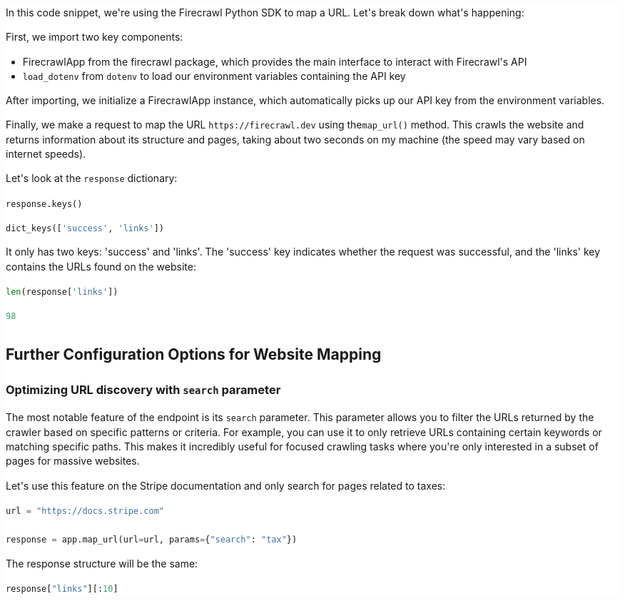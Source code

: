 In this code snippet, we're using the Firecrawl Python SDK to map a URL. Let's break down what's happening:

First, we import two key components:

- FirecrawlApp from the firecrawl package, which provides the main interface to interact with Firecrawl's API
- `load_dotenv` from `dotenv` to load our environment variables containing the API key

After importing, we initialize a FirecrawlApp instance, which automatically picks up our API key from the environment variables.

Finally, we make a request to map the URL `https://firecrawl.dev` using the`map_url()` method. This crawls the website and returns information about its structure and pages, taking about two seconds on my machine (the speed may vary based on internet speeds).

Let's look at the `response` dictionary:

```python
response.keys()
```

```python
dict_keys(['success', 'links'])
```

It only has two keys: 'success' and 'links'. The 'success' key indicates whether the request was successful, and the 'links' key contains the URLs found on the website:

```python
len(response['links'])
```

```python
98
```

## Further Configuration Options for Website Mapping

### Optimizing URL discovery with `search` parameter

The most notable feature of the endpoint is its `search` parameter. This parameter allows you to filter the URLs returned by the crawler based on specific patterns or criteria. For example, you can use it to only retrieve URLs containing certain keywords or matching specific paths. This makes it incredibly useful for focused crawling tasks where you're only interested in a subset of pages for massive websites.

Let's use this feature on the Stripe documentation and only search for pages related to taxes:

```python
url = "https://docs.stripe.com"

response = app.map_url(url=url, params={"search": "tax"})
```

The response structure will be the same:

```python
response["links"][:10]
```
